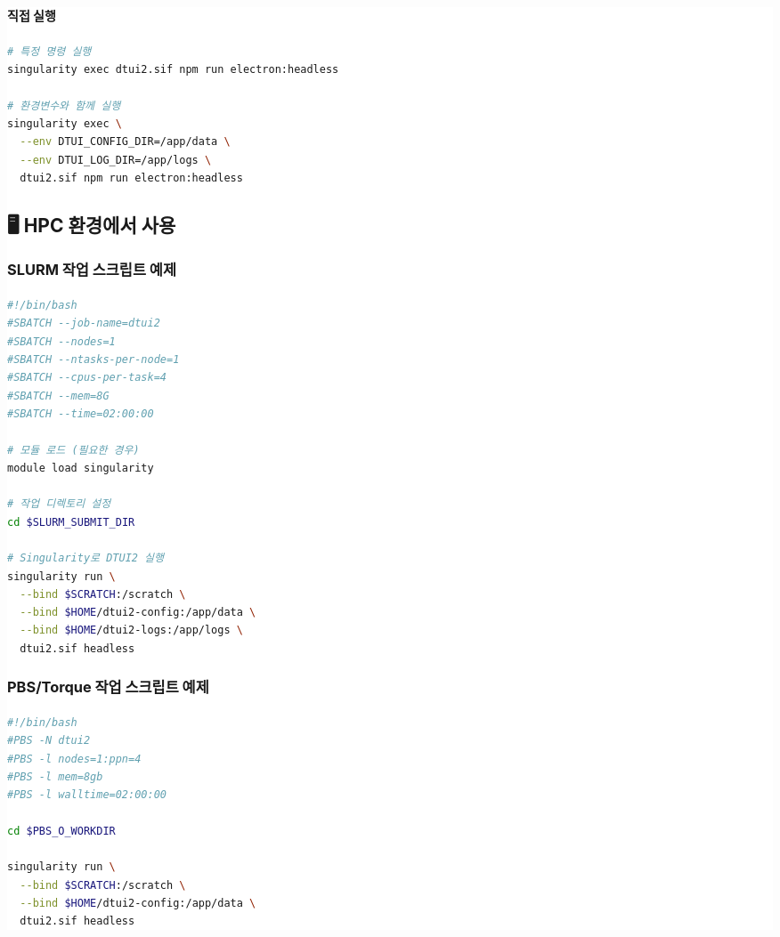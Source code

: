 #### 직접 실행

```bash
# 특정 명령 실행
singularity exec dtui2.sif npm run electron:headless

# 환경변수와 함께 실행
singularity exec \
  --env DTUI_CONFIG_DIR=/app/data \
  --env DTUI_LOG_DIR=/app/logs \
  dtui2.sif npm run electron:headless
```

## 🖥️ HPC 환경에서 사용

### SLURM 작업 스크립트 예제

```bash
#!/bin/bash
#SBATCH --job-name=dtui2
#SBATCH --nodes=1
#SBATCH --ntasks-per-node=1
#SBATCH --cpus-per-task=4
#SBATCH --mem=8G
#SBATCH --time=02:00:00

# 모듈 로드 (필요한 경우)
module load singularity

# 작업 디렉토리 설정
cd $SLURM_SUBMIT_DIR

# Singularity로 DTUI2 실행
singularity run \
  --bind $SCRATCH:/scratch \
  --bind $HOME/dtui2-config:/app/data \
  --bind $HOME/dtui2-logs:/app/logs \
  dtui2.sif headless
```

### PBS/Torque 작업 스크립트 예제

```bash
#!/bin/bash
#PBS -N dtui2
#PBS -l nodes=1:ppn=4
#PBS -l mem=8gb
#PBS -l walltime=02:00:00

cd $PBS_O_WORKDIR

singularity run \
  --bind $SCRATCH:/scratch \
  --bind $HOME/dtui2-config:/app/data \
  dtui2.sif headless
```
